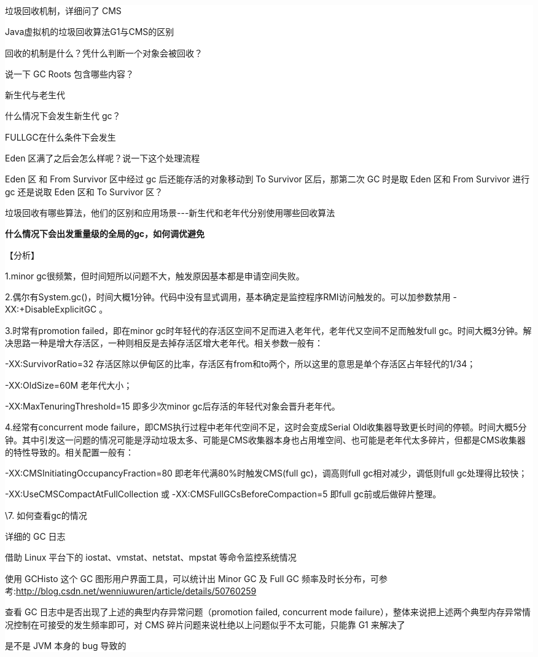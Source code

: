 垃圾回收机制，详细问了 CMS

Java虚拟机的垃圾回收算法G1与CMS的区别

回收的机制是什么？凭什么判断一个对象会被回收？ 

说一下 GC Roots 包含哪些内容？ 

新生代与老生代

什么情况下会发生新生代 gc？ 

FULLGC在什么条件下会发生

Eden 区满了之后会怎么样呢？说一下这个处理流程 

Eden 区 和 From Survivor 区中经过 gc 后还能存活的对象移动到 To Survivor 区后，那第二次 GC 时是取 Eden 区和 From Survivor 进行 gc 还是说取 Eden 区和 To Survivor 区？ 

垃圾回收有哪些算法，他们的区别和应用场景---新生代和老年代分别使用哪些回收算法

**什么情况下会出发重量级的全局的gc，如何调优避免**

【分析】

1.minor gc很频繁，但时间短所以问题不大，触发原因基本都是申请空间失败。

 

2.偶尔有System.gc()，时间大概1分钟。代码中没有显式调用，基本确定是监控程序RMI访问触发的。可以加参数禁用 -XX:+DisableExplicitGC 。

 

3.时常有promotion failed，即在minor gc时年轻代的存活区空间不足而进入老年代，老年代又空间不足而触发full gc。时间大概3分钟。解决思路一种是增大存活区，一种则相反是去掉存活区增大老年代。相关参数一般有：

-XX:SurvivorRatio=32 存活区除以伊甸区的比率，存活区有from和to两个，所以这里的意思是单个存活区占年轻代的1/34；

-XX:OldSize=60M 老年代大小；

-XX:MaxTenuringThreshold=15 即多少次minor gc后存活的年轻代对象会晋升老年代。

 

4.经常有concurrent mode failure，即CMS执行过程中老年代空间不足，这时会变成Serial Old收集器导致更长时间的停顿。时间大概5分钟。其中引发这一问题的情况可能是浮动垃圾太多、可能是CMS收集器本身也占用堆空间、也可能是老年代太多碎片，但都是CMS收集器的特性导致的。相关配置一般有：

-XX:CMSInitiatingOccupancyFraction=80 即老年代满80%时触发CMS(full gc)，调高则full gc相对减少，调低则full gc处理得比较快；

-XX:UseCMSCompactAtFullCollection 或 -XX:CMSFullGCsBeforeCompaction=5 即full gc前或后做碎片整理。

\7. 如何查看gc的情况

 

详细的 GC 日志

借助 Linux 平台下的 iostat、vmstat、netstat、mpstat 等命令监控系统情况

使用 GCHisto 这个 GC 图形用户界面工具，可以统计出 Minor GC 及 Full GC 频率及时长分布，可参考:http://blog.csdn.net/wenniuwuren/article/details/50760259

查看 GC 日志中是否出现了上述的典型内存异常问题（promotion failed, concurrent mode failure），整体来说把上述两个典型内存异常情况控制在可接受的发生频率即可，对 CMS 碎片问题来说杜绝以上问题似乎不太可能，只能靠 G1 来解决了

是不是 JVM 本身的 bug 导致的
